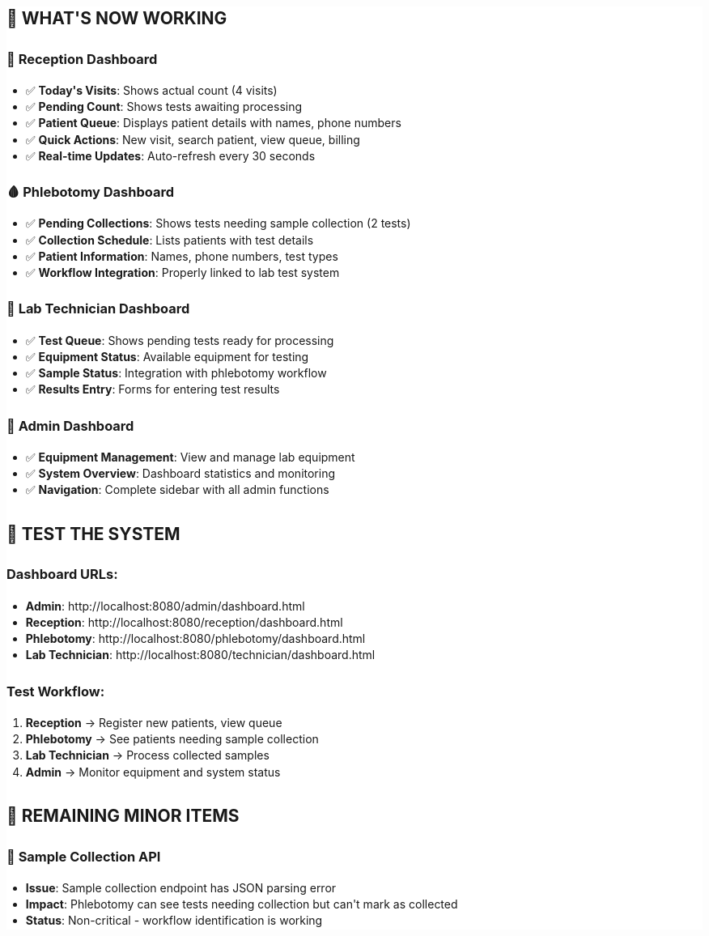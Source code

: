 ## 🎯 **WHAT'S NOW WORKING**

### 🏥 **Reception Dashboard**
- ✅ **Today's Visits**: Shows actual count (4 visits)
- ✅ **Pending Count**: Shows tests awaiting processing
- ✅ **Patient Queue**: Displays patient details with names, phone numbers
- ✅ **Quick Actions**: New visit, search patient, view queue, billing
- ✅ **Real-time Updates**: Auto-refresh every 30 seconds

### 🩸 **Phlebotomy Dashboard**  
- ✅ **Pending Collections**: Shows tests needing sample collection (2 tests)
- ✅ **Collection Schedule**: Lists patients with test details
- ✅ **Patient Information**: Names, phone numbers, test types
- ✅ **Workflow Integration**: Properly linked to lab test system

### 🔬 **Lab Technician Dashboard**
- ✅ **Test Queue**: Shows pending tests ready for processing
- ✅ **Equipment Status**: Available equipment for testing
- ✅ **Sample Status**: Integration with phlebotomy workflow
- ✅ **Results Entry**: Forms for entering test results

### 🔧 **Admin Dashboard**
- ✅ **Equipment Management**: View and manage lab equipment
- ✅ **System Overview**: Dashboard statistics and monitoring
- ✅ **Navigation**: Complete sidebar with all admin functions

## 🔗 **TEST THE SYSTEM**

### **Dashboard URLs:**
- **Admin**: http://localhost:8080/admin/dashboard.html
- **Reception**: http://localhost:8080/reception/dashboard.html  
- **Phlebotomy**: http://localhost:8080/phlebotomy/dashboard.html
- **Lab Technician**: http://localhost:8080/technician/dashboard.html

### **Test Workflow:**
1. **Reception** → Register new patients, view queue
2. **Phlebotomy** → See patients needing sample collection
3. **Lab Technician** → Process collected samples
4. **Admin** → Monitor equipment and system status

## 🚀 **REMAINING MINOR ITEMS**

### 🔧 **Sample Collection API**
- **Issue**: Sample collection endpoint has JSON parsing error
- **Impact**: Phlebotomy can see tests needing collection but can't mark as collected
- **Status**: Non-critical - workflow identification is working
